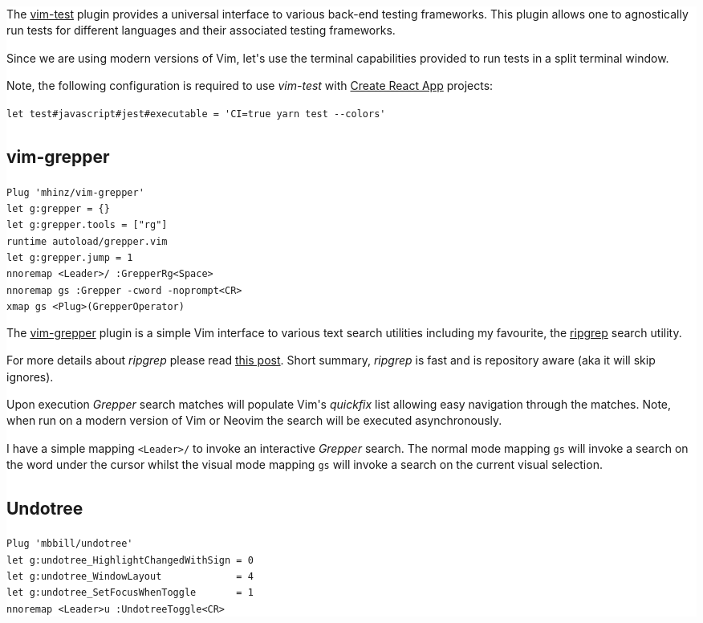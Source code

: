 The [vim-test](https://github.com/janko-m/vim-test) plugin provides a universal
interface to various back-end testing frameworks. This plugin allows one to
agnostically run tests for different languages and their associated testing
frameworks.

Since we are using modern versions of Vim, let's use the terminal capabilities
provided to run tests in a split terminal window.

Note, the following configuration is required to use *vim-test* with
[Create React App](https://github.com/facebook/create-react-app) projects:

```viml
let test#javascript#jest#executable = 'CI=true yarn test --colors'
```

<a id="vim-grepper"></a>vim-grepper
-----------------------------------

```viml
Plug 'mhinz/vim-grepper'
let g:grepper = {}
let g:grepper.tools = ["rg"]
runtime autoload/grepper.vim
let g:grepper.jump = 1
nnoremap <Leader>/ :GrepperRg<Space>
nnoremap gs :Grepper -cword -noprompt<CR>
xmap gs <Plug>(GrepperOperator)
```

The [vim-grepper](https://github.com/mhinz/vim-grepper) plugin is a simple Vim
interface to various text search utilities including my favourite, the
[ripgrep](https://github.com/BurntSushi/ripgrep) search utility.

For more details about *ripgrep* please read [this
post](https://bluz71.github.io/2018/06/07/ripgrep-fd-command-line-search-tools.html).
Short summary, *ripgrep* is fast and is repository aware (aka it will skip
ignores).

Upon execution *Grepper* search matches will populate Vim's *quickfix* list
allowing easy navigation through the matches. Note, when run on a modern version
of Vim or Neovim the search will be executed asynchronously.

I have a simple mapping `<Leader>/` to invoke an interactive *Grepper* search.
The normal mode mapping `gs` will invoke a search on the word under the cursor
whilst the visual mode mapping `gs` will invoke a search on the current visual
selection.

Undotree
--------

```viml
Plug 'mbbill/undotree'
let g:undotree_HighlightChangedWithSign = 0
let g:undotree_WindowLayout             = 4
let g:undotree_SetFocusWhenToggle       = 1
nnoremap <Leader>u :UndotreeToggle<CR>
```
